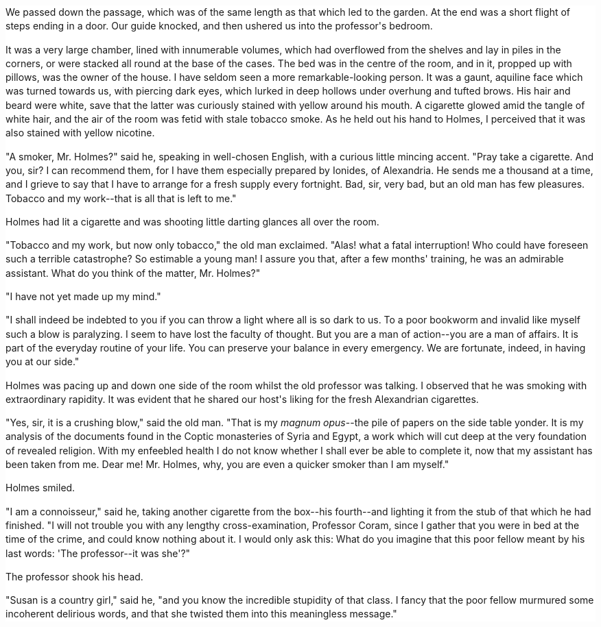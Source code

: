 We passed down the passage, which was of the same length as that which led to the garden. At the end was a short flight of steps ending in a door. Our guide knocked, and then ushered us into the professor's bedroom.

It was a very large chamber, lined with innumerable volumes, which had overflowed from the shelves and lay in piles in the corners, or were stacked all round at the base of the cases. The bed was in the centre of the room, and in it, propped up with pillows, was the owner of the house. I have seldom seen a more remarkable-looking person. It was a gaunt, aquiline face which was turned towards us, with piercing dark eyes, which lurked in deep hollows under overhung and tufted brows. His hair and beard were white, save that the latter was curiously stained with yellow around his mouth. A cigarette glowed amid the tangle of white hair, and the air of the room was fetid with stale tobacco smoke. As he held out his hand to Holmes, I perceived that it was also stained with yellow nicotine.

"A smoker, Mr. Holmes?" said he, speaking in well-chosen English, with a curious little mincing accent. "Pray take a cigarette. And you, sir? I can recommend them, for I have them especially prepared by Ionides, of Alexandria. He sends me a thousand at a time, and I grieve to say that I have to arrange for a fresh supply every fortnight. Bad, sir, very bad, but an old man has few pleasures. Tobacco and my work--that is all that is left to me."

Holmes had lit a cigarette and was shooting little darting glances all over the room.

"Tobacco and my work, but now only tobacco," the old man exclaimed. "Alas! what a fatal interruption! Who could have foreseen such a terrible catastrophe? So estimable a young man! I assure you that, after a few months' training, he was an admirable assistant. What do you think of the matter, Mr. Holmes?"

"I have not yet made up my mind."

"I shall indeed be indebted to you if you can throw a light where all is so dark to us. To a poor bookworm and invalid like myself such a blow is paralyzing. I seem to have lost the faculty of thought. But you are a man of action--you are a man of affairs. It is part of the everyday routine of your life. You can preserve your balance in every emergency. We are fortunate, indeed, in having you at our side."

Holmes was pacing up and down one side of the room whilst the old professor was talking. I observed that he was smoking with extraordinary rapidity. It was evident that he shared our host's liking for the fresh Alexandrian cigarettes.

"Yes, sir, it is a crushing blow," said the old man. "That is my _magnum opus_--the pile of papers on the side table yonder. It is my analysis of the documents found in the Coptic monasteries of Syria and Egypt, a work which will cut deep at the very foundation of revealed religion. With my enfeebled health I do not know whether I shall ever be able to complete it, now that my assistant has been taken from me. Dear me! Mr. Holmes, why, you are even a quicker smoker than I am myself."

Holmes smiled.

"I am a connoisseur," said he, taking another cigarette from the box--his fourth--and lighting it from the stub of that which he had finished. "I will not trouble you with any lengthy cross-examination, Professor Coram, since I gather that you were in bed at the time of the crime, and could know nothing about it. I would only ask this: What do you imagine that this poor fellow meant by his last words: 'The professor--it was she'?"

The professor shook his head.

"Susan is a country girl," said he, "and you know the incredible stupidity of that class. I fancy that the poor fellow murmured some incoherent delirious words, and that she twisted them into this meaningless message."
